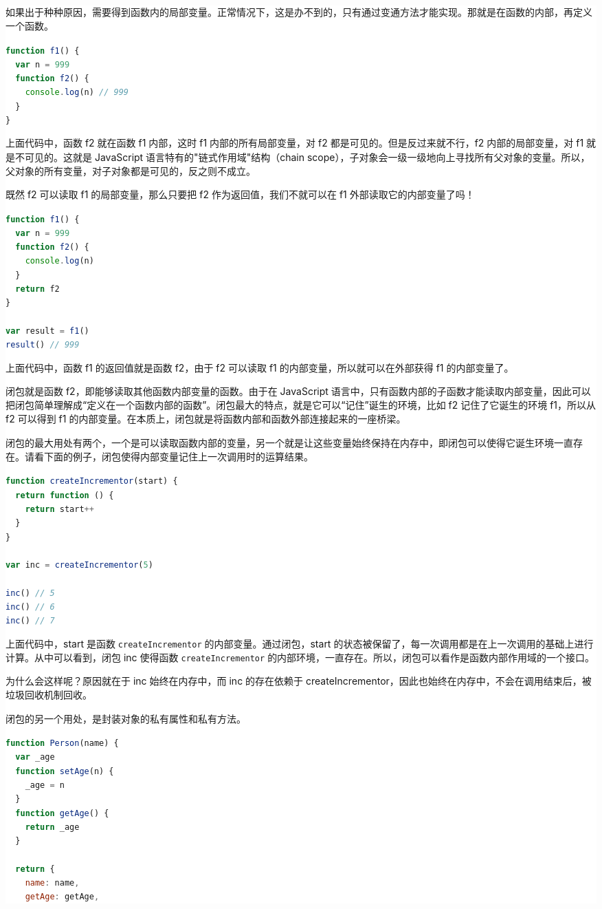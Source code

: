 如果出于种种原因，需要得到函数内的局部变量。正常情况下，这是办不到的，只有通过变通方法才能实现。那就是在函数的内部，再定义一个函数。

```js
function f1() {
  var n = 999
  function f2() {
    console.log(n) // 999
  }
}
```

上面代码中，函数 f2 就在函数 f1 内部，这时 f1 内部的所有局部变量，对 f2 都是可见的。但是反过来就不行，f2 内部的局部变量，对 f1 就是不可见的。这就是 JavaScript 语言特有的"链式作用域"结构（chain scope），子对象会一级一级地向上寻找所有父对象的变量。所以，父对象的所有变量，对子对象都是可见的，反之则不成立。

既然 f2 可以读取 f1 的局部变量，那么只要把 f2 作为返回值，我们不就可以在 f1 外部读取它的内部变量了吗！

```js
function f1() {
  var n = 999
  function f2() {
    console.log(n)
  }
  return f2
}

var result = f1()
result() // 999
```

上面代码中，函数 f1 的返回值就是函数 f2，由于 f2 可以读取 f1 的内部变量，所以就可以在外部获得 f1 的内部变量了。

闭包就是函数 f2，即能够读取其他函数内部变量的函数。由于在 JavaScript 语言中，只有函数内部的子函数才能读取内部变量，因此可以把闭包简单理解成“定义在一个函数内部的函数”。闭包最大的特点，就是它可以“记住”诞生的环境，比如 f2 记住了它诞生的环境 f1，所以从 f2 可以得到 f1 的内部变量。在本质上，闭包就是将函数内部和函数外部连接起来的一座桥梁。

闭包的最大用处有两个，一个是可以读取函数内部的变量，另一个就是让这些变量始终保持在内存中，即闭包可以使得它诞生环境一直存在。请看下面的例子，闭包使得内部变量记住上一次调用时的运算结果。

```js
function createIncrementor(start) {
  return function () {
    return start++
  }
}

var inc = createIncrementor(5)

inc() // 5
inc() // 6
inc() // 7
```

上面代码中，start 是函数 `createIncrementor` 的内部变量。通过闭包，start 的状态被保留了，每一次调用都是在上一次调用的基础上进行计算。从中可以看到，闭包 inc 使得函数 `createIncrementor` 的内部环境，一直存在。所以，闭包可以看作是函数内部作用域的一个接口。

为什么会这样呢？原因就在于 inc 始终在内存中，而 inc 的存在依赖于 createIncrementor，因此也始终在内存中，不会在调用结束后，被垃圾回收机制回收。

闭包的另一个用处，是封装对象的私有属性和私有方法。

```js
function Person(name) {
  var _age
  function setAge(n) {
    _age = n
  }
  function getAge() {
    return _age
  }

  return {
    name: name,
    getAge: getAge,
```